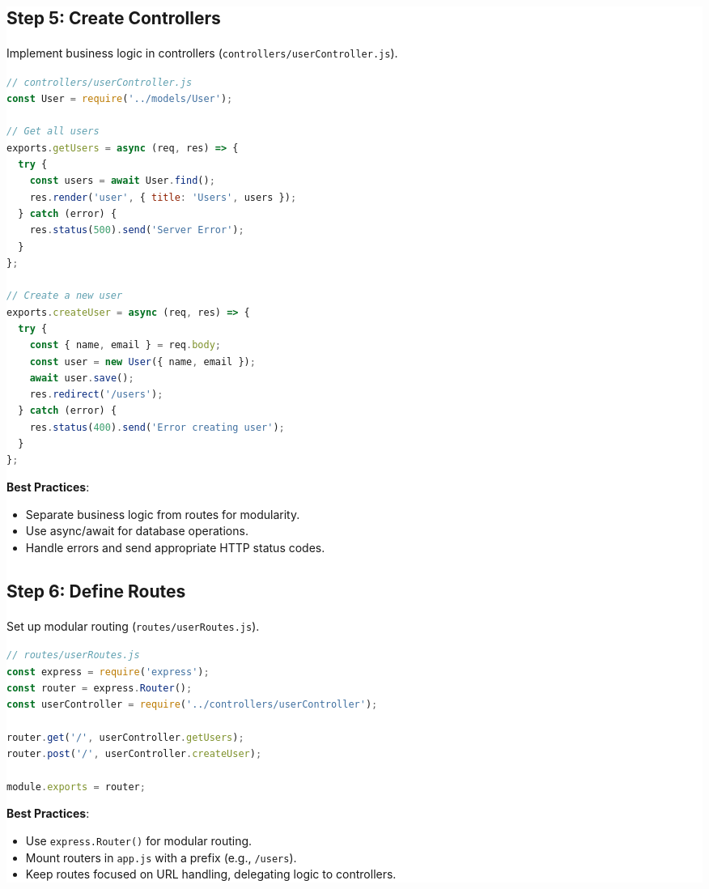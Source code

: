 ## Step 5: Create Controllers
Implement business logic in controllers (`controllers/userController.js`).

```javascript
// controllers/userController.js
const User = require('../models/User');

// Get all users
exports.getUsers = async (req, res) => {
  try {
    const users = await User.find();
    res.render('user', { title: 'Users', users });
  } catch (error) {
    res.status(500).send('Server Error');
  }
};

// Create a new user
exports.createUser = async (req, res) => {
  try {
    const { name, email } = req.body;
    const user = new User({ name, email });
    await user.save();
    res.redirect('/users');
  } catch (error) {
    res.status(400).send('Error creating user');
  }
};
```

**Best Practices**:
- Separate business logic from routes for modularity.
- Use async/await for database operations.
- Handle errors and send appropriate HTTP status codes.

## Step 6: Define Routes
Set up modular routing (`routes/userRoutes.js`).

```javascript
// routes/userRoutes.js
const express = require('express');
const router = express.Router();
const userController = require('../controllers/userController');

router.get('/', userController.getUsers);
router.post('/', userController.createUser);

module.exports = router;
```

**Best Practices**:
- Use `express.Router()` for modular routing.
- Mount routers in `app.js` with a prefix (e.g., `/users`).
- Keep routes focused on URL handling, delegating logic to controllers.
